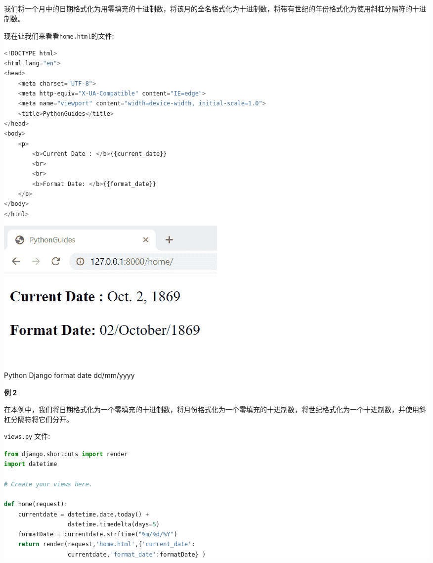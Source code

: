 我们将一个月中的日期格式化为用零填充的十进制数，将该月的全名格式化为十进制数，将带有世纪的年份格式化为使用斜杠分隔符的十进制数。

现在让我们来看看`home.html`的文件:

```py
<!DOCTYPE html>
<html lang="en">
<head>
    <meta charset="UTF-8">
    <meta http-equiv="X-UA-Compatible" content="IE=edge">
    <meta name="viewport" content="width=device-width, initial-scale=1.0">
    <title>PythonGuides</title>
</head>
<body>
    <p>
        <b>Current Date : </b>{{current_date}}
        <br>
        <br>
        <b>Format Date: </b>{{format_date}}
    </p> 
</body>
</html>
```

![python django format date ddmmyyy](img/d612ab55c533b10cb6f98921c3d83024.png "python django format date ddmmyyy")

Python Django format date dd/mm/yyyy

**例 2**

在本例中，我们将日期格式化为一个零填充的十进制数，将月份格式化为一个零填充的十进制数，将世纪格式化为一个十进制数，并使用斜杠分隔符将它们分开。

`views.py` 文件:

```py
from django.shortcuts import render
import datetime

# Create your views here.

def home(request):
    currentdate = datetime.date.today() + 
                  datetime.timedelta(days=5)
    formatDate = currentdate.strftime("%m/%d/%Y")
    return render(request,'home.html',{'current_date': 
                  currentdate,'format_date':formatDate} ) 
```
